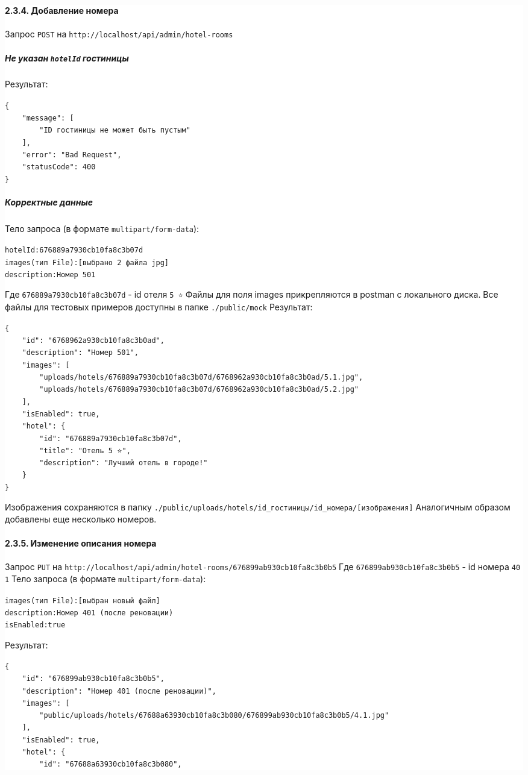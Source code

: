 #### 2.3.4. Добавление номера
Запрос `POST` на `http://localhost/api/admin/hotel-rooms`

##### Не указан `hotelId` гостиницы 
Результат: 
```
{
    "message": [
        "ID гостиницы не может быть пустым"
    ],
    "error": "Bad Request",
    "statusCode": 400
}
```

##### Корректные данные 
Тело запроса  (в формате `multipart/form-data`): 
```
hotelId:676889a7930cb10fa8c3b07d 
images(тип File):[выбрано 2 файла jpg]
description:Номер 501
```
Где `676889a7930cb10fa8c3b07d` - id отеля `5 ⭐`
Файлы для поля images прикрепляются в postman с локального диска.
Все файлы для тестовых примеров доступны в папке `./public/mock`
Результат: 
```
{
    "id": "6768962a930cb10fa8c3b0ad",
    "description": "Номер 501",
    "images": [
        "uploads/hotels/676889a7930cb10fa8c3b07d/6768962a930cb10fa8c3b0ad/5.1.jpg",
        "uploads/hotels/676889a7930cb10fa8c3b07d/6768962a930cb10fa8c3b0ad/5.2.jpg"
    ],
    "isEnabled": true,
    "hotel": {
        "id": "676889a7930cb10fa8c3b07d",
        "title": "Отель 5 ⭐",
        "description": "Лучший отель в городе!"
    }
}
```
Изображения сохраняются в папку `./public/uploads/hotels/id_гостиницы/id_номера/[изображения]`
Аналогичным образом добавлены еще несколько номеров.  

#### 2.3.5. Изменение описания номера
Запрос `PUT` на `http://localhost/api/admin/hotel-rooms/676899ab930cb10fa8c3b0b5`
Где `676899ab930cb10fa8c3b0b5` - id номера `401`
Тело запроса  (в формате `multipart/form-data`): 
```
images(тип File):[выбран новый файл]
description:Номер 401 (после реновации)
isEnabled:true
```
Результат: 
```
{
    "id": "676899ab930cb10fa8c3b0b5",
    "description": "Номер 401 (после реновации)",
    "images": [
        "public/uploads/hotels/67688a63930cb10fa8c3b080/676899ab930cb10fa8c3b0b5/4.1.jpg"
    ],
    "isEnabled": true,
    "hotel": {
        "id": "67688a63930cb10fa8c3b080",
```